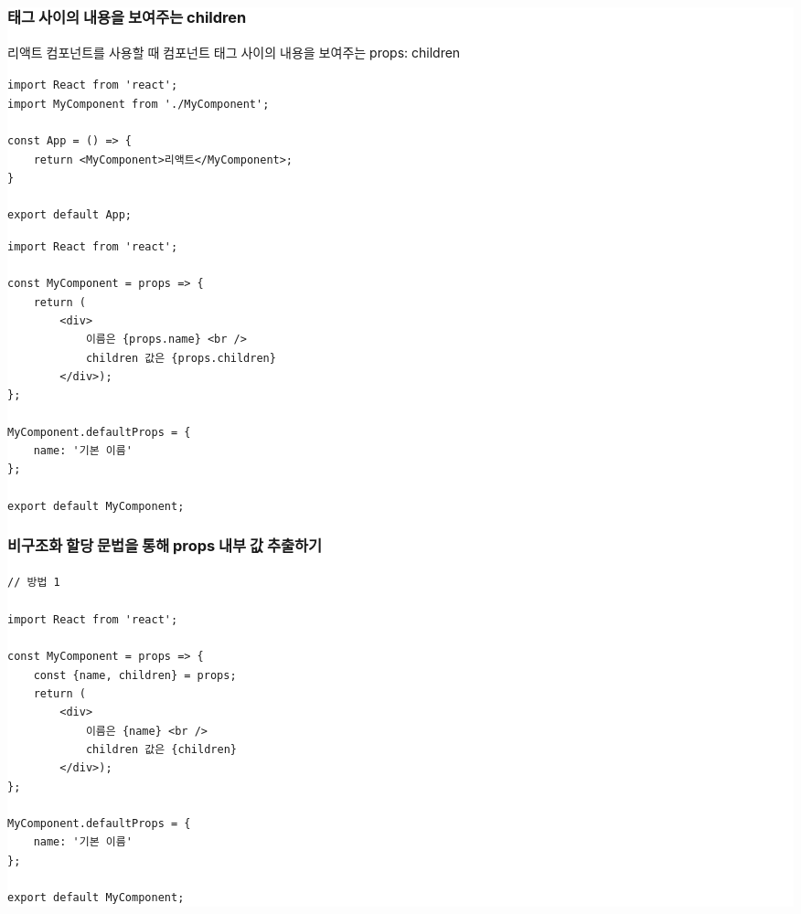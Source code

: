 

### 태그 사이의 내용을 보여주는 children

리액트 컴포넌트를 사용할 때 컴포넌트 태그 사이의 내용을 보여주는 props: children

```react
import React from 'react';
import MyComponent from './MyComponent';

const App = () => {
    return <MyComponent>리액트</MyComponent>;
}

export default App;
```



```react
import React from 'react';

const MyComponent = props => {
	return (
        <div> 
            이름은 {props.name} <br />
            children 값은 {props.children}
    	</div>);
};

MyComponent.defaultProps = {
    name: '기본 이름'
};

export default MyComponent;
```



### 비구조화 할당 문법을 통해 props 내부 값 추출하기

```react
// 방법 1

import React from 'react';

const MyComponent = props => {
	const {name, children} = props;
	return (
        <div> 
            이름은 {name} <br />
            children 값은 {children}
    	</div>);
};

MyComponent.defaultProps = {
    name: '기본 이름'
};

export default MyComponent;
```
